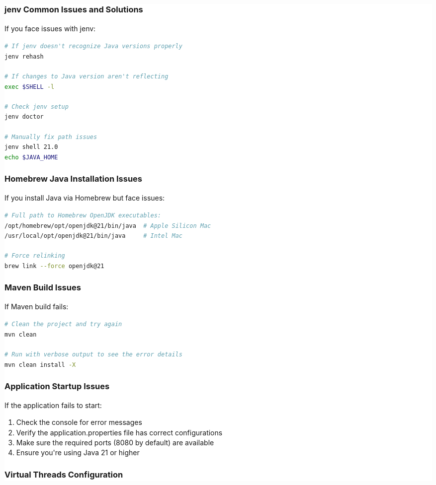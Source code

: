### jenv Common Issues and Solutions

If you face issues with jenv:

```bash
# If jenv doesn't recognize Java versions properly
jenv rehash

# If changes to Java version aren't reflecting
exec $SHELL -l

# Check jenv setup
jenv doctor

# Manually fix path issues
jenv shell 21.0
echo $JAVA_HOME
```

### Homebrew Java Installation Issues

If you install Java via Homebrew but face issues:

```bash
# Full path to Homebrew OpenJDK executables:
/opt/homebrew/opt/openjdk@21/bin/java  # Apple Silicon Mac
/usr/local/opt/openjdk@21/bin/java     # Intel Mac

# Force relinking
brew link --force openjdk@21
```

### Maven Build Issues

If Maven build fails:

```bash
# Clean the project and try again
mvn clean

# Run with verbose output to see the error details
mvn clean install -X
```

### Application Startup Issues

If the application fails to start:

1. Check the console for error messages
2. Verify the application.properties file has correct configurations
3. Make sure the required ports (8080 by default) are available
4. Ensure you're using Java 21 or higher

### Virtual Threads Configuration
